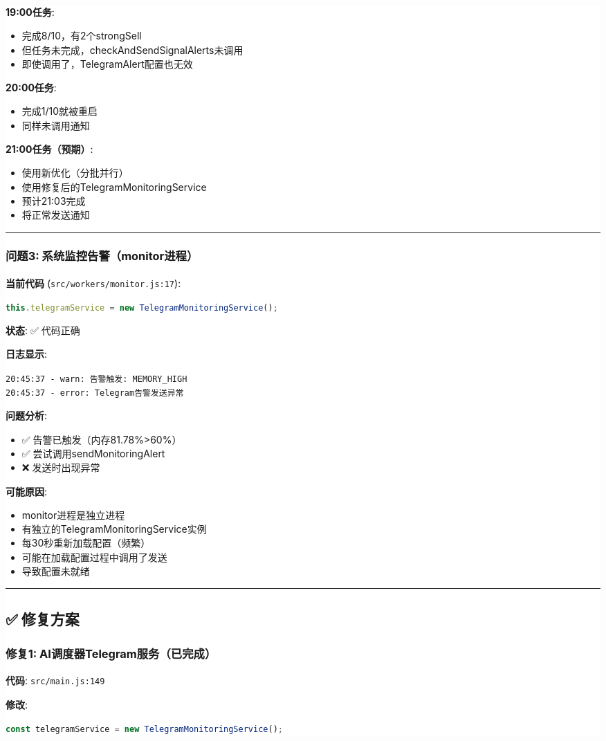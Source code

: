 **19:00任务**:
- 完成8/10，有2个strongSell
- 但任务未完成，checkAndSendSignalAlerts未调用
- 即使调用了，TelegramAlert配置也无效

**20:00任务**:
- 完成1/10就被重启
- 同样未调用通知

**21:00任务（预期）**:
- 使用新优化（分批并行）
- 使用修复后的TelegramMonitoringService
- 预计21:03完成
- 将正常发送通知

---

### 问题3: 系统监控告警（monitor进程）

**当前代码** (`src/workers/monitor.js:17`):
```javascript
this.telegramService = new TelegramMonitoringService();
```

**状态**: ✅ 代码正确

**日志显示**:
```
20:45:37 - warn: 告警触发: MEMORY_HIGH
20:45:37 - error: Telegram告警发送异常
```

**问题分析**:
- ✅ 告警已触发（内存81.78%>60%）
- ✅ 尝试调用sendMonitoringAlert
- ❌ 发送时出现异常

**可能原因**:
- monitor进程是独立进程
- 有独立的TelegramMonitoringService实例
- 每30秒重新加载配置（频繁）
- 可能在加载配置过程中调用了发送
- 导致配置未就绪

---

## ✅ 修复方案

### 修复1: AI调度器Telegram服务（已完成）

**代码**: `src/main.js:149`

**修改**:
```javascript
const telegramService = new TelegramMonitoringService();
```
